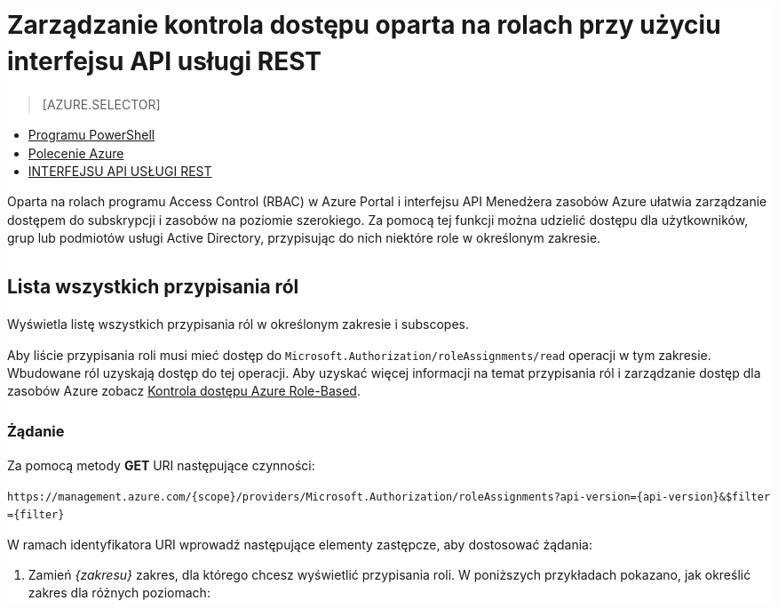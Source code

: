 <properties
    pageTitle="Zarządzanie kontrola dostępu oparta na rolach przy użyciu interfejsu API usługi REST"
    description="Zarządzanie kontrola dostępu oparta na rolach przy użyciu interfejsu API usługi REST"
    services="active-directory"
    documentationCenter="na"
    authors="kgremban"
    manager="femila"
    editor=""/>

<tags
    ms.service="active-directory"
    ms.workload="multiple"
    ms.tgt_pltfrm="rest-api"
    ms.devlang="na"
    ms.topic="article"
    ms.date="08/04/2016"
    ms.author="kgremban"/>

# <a name="managing-role-based-access-control-with-the-rest-api"></a>Zarządzanie kontrola dostępu oparta na rolach przy użyciu interfejsu API usługi REST

> [AZURE.SELECTOR]
- [Programu PowerShell](role-based-access-control-manage-access-powershell.md)
- [Polecenie Azure](role-based-access-control-manage-access-azure-cli.md)
- [INTERFEJSU API USŁUGI REST](role-based-access-control-manage-access-rest.md)

Oparta na rolach programu Access Control (RBAC) w Azure Portal i interfejsu API Menedżera zasobów Azure ułatwia zarządzanie dostępem do subskrypcji i zasobów na poziomie szerokiego. Za pomocą tej funkcji można udzielić dostępu dla użytkowników, grup lub podmiotów usługi Active Directory, przypisując do nich niektóre role w określonym zakresie.

## <a name="list-all-role-assignments"></a>Lista wszystkich przypisania ról

Wyświetla listę wszystkich przypisania ról w określonym zakresie i subscopes.

Aby liście przypisania roli musi mieć dostęp do `Microsoft.Authorization/roleAssignments/read` operacji w tym zakresie. Wbudowane ról uzyskają dostęp do tej operacji. Aby uzyskać więcej informacji na temat przypisania ról i zarządzanie dostęp dla zasobów Azure zobacz [Kontrola dostępu Azure Role-Based](role-based-access-control-configure.md).

### <a name="request"></a>Żądanie

Za pomocą metody **GET** URI następujące czynności:

    https://management.azure.com/{scope}/providers/Microsoft.Authorization/roleAssignments?api-version={api-version}&$filter={filter}

W ramach identyfikatora URI wprowadź następujące elementy zastępcze, aby dostosować żądania:

1. Zamień *{zakresu}* zakres, dla którego chcesz wyświetlić przypisania roli. W poniższych przykładach pokazano, jak określić zakres dla różnych poziomach:
